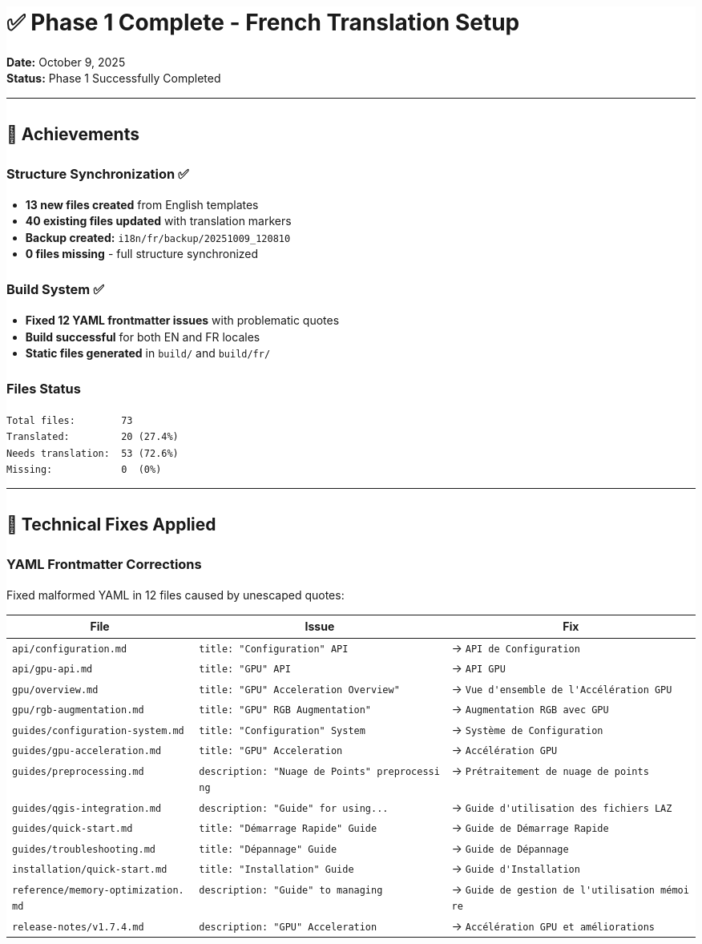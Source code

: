 # ✅ Phase 1 Complete - French Translation Setup

**Date:** October 9, 2025  
**Status:** Phase 1 Successfully Completed

---

## 🎉 Achievements

### Structure Synchronization ✅

- **13 new files created** from English templates
- **40 existing files updated** with translation markers
- **Backup created:** `i18n/fr/backup/20251009_120810`
- **0 files missing** - full structure synchronized

### Build System ✅

- **Fixed 12 YAML frontmatter issues** with problematic quotes
- **Build successful** for both EN and FR locales
- **Static files generated** in `build/` and `build/fr/`

### Files Status

```
Total files:        73
Translated:         20 (27.4%)
Needs translation:  53 (72.6%)
Missing:            0  (0%)
```

---

## 🔧 Technical Fixes Applied

### YAML Frontmatter Corrections

Fixed malformed YAML in 12 files caused by unescaped quotes:

| File                               | Issue                                          | Fix                                           |
| ---------------------------------- | ---------------------------------------------- | --------------------------------------------- |
| `api/configuration.md`             | `title: "Configuration" API`                   | → `API de Configuration`                      |
| `api/gpu-api.md`                   | `title: "GPU" API`                             | → `API GPU`                                   |
| `gpu/overview.md`                  | `title: "GPU" Acceleration Overview"`          | → `Vue d'ensemble de l'Accélération GPU`      |
| `gpu/rgb-augmentation.md`          | `title: "GPU" RGB Augmentation"`               | → `Augmentation RGB avec GPU`                 |
| `guides/configuration-system.md`   | `title: "Configuration" System`                | → `Système de Configuration`                  |
| `guides/gpu-acceleration.md`       | `title: "GPU" Acceleration`                    | → `Accélération GPU`                          |
| `guides/preprocessing.md`          | `description: "Nuage de Points" preprocessing` | → `Prétraitement de nuage de points`          |
| `guides/qgis-integration.md`       | `description: "Guide" for using...`            | → `Guide d'utilisation des fichiers LAZ`      |
| `guides/quick-start.md`            | `title: "Démarrage Rapide" Guide`              | → `Guide de Démarrage Rapide`                 |
| `guides/troubleshooting.md`        | `title: "Dépannage" Guide`                     | → `Guide de Dépannage`                        |
| `installation/quick-start.md`      | `title: "Installation" Guide`                  | → `Guide d'Installation`                      |
| `reference/memory-optimization.md` | `description: "Guide" to managing`             | → `Guide de gestion de l'utilisation mémoire` |
| `release-notes/v1.7.4.md`          | `description: "GPU" Acceleration`              | → `Accélération GPU et améliorations`         |
